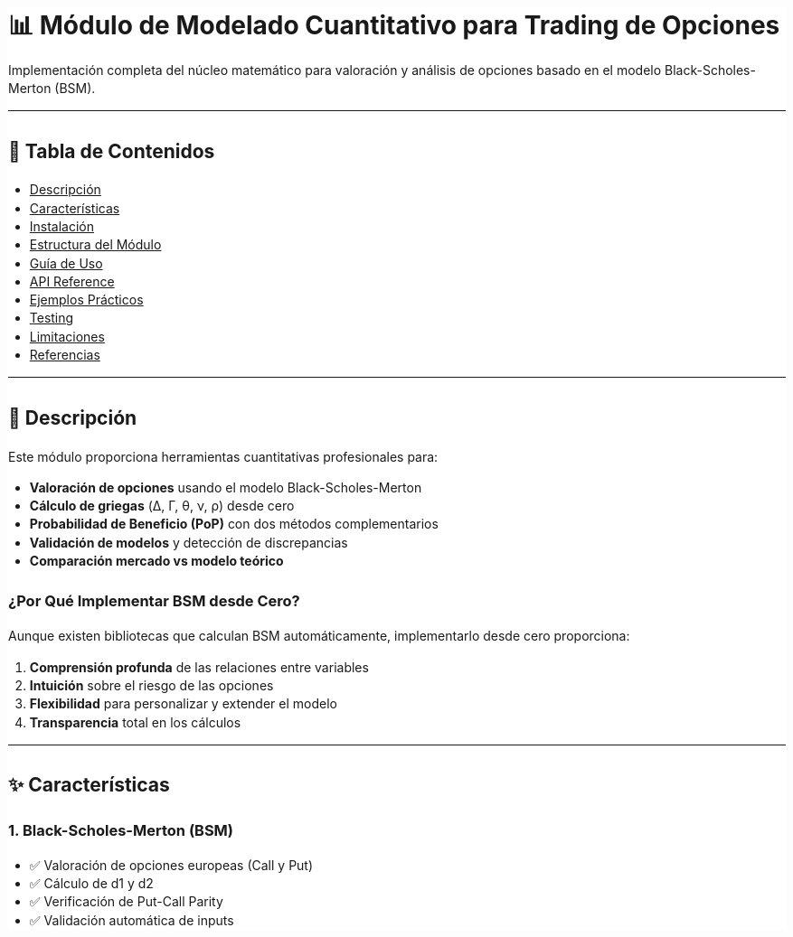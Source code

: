 # 📊 Módulo de Modelado Cuantitativo para Trading de Opciones

Implementación completa del núcleo matemático para valoración y análisis de opciones basado en el modelo Black-Scholes-Merton (BSM).

---

## 📑 Tabla de Contenidos

- [Descripción](#descripción)
- [Características](#características)
- [Instalación](#instalación)
- [Estructura del Módulo](#estructura-del-módulo)
- [Guía de Uso](#guía-de-uso)
- [API Reference](#api-reference)
- [Ejemplos Prácticos](#ejemplos-prácticos)
- [Testing](#testing)
- [Limitaciones](#limitaciones)
- [Referencias](#referencias)

---

## 🎯 Descripción

Este módulo proporciona herramientas cuantitativas profesionales para:

- **Valoración de opciones** usando el modelo Black-Scholes-Merton
- **Cálculo de griegas** (Δ, Γ, θ, ν, ρ) desde cero
- **Probabilidad de Beneficio (PoP)** con dos métodos complementarios
- **Validación de modelos** y detección de discrepancias
- **Comparación mercado vs modelo teórico**

### ¿Por Qué Implementar BSM desde Cero?

Aunque existen bibliotecas que calculan BSM automáticamente, implementarlo desde cero proporciona:

1. **Comprensión profunda** de las relaciones entre variables
2. **Intuición** sobre el riesgo de las opciones
3. **Flexibilidad** para personalizar y extender el modelo
4. **Transparencia** total en los cálculos

---

## ✨ Características

### 1. Black-Scholes-Merton (BSM)

- ✅ Valoración de opciones europeas (Call y Put)
- ✅ Cálculo de d1 y d2
- ✅ Verificación de Put-Call Parity
- ✅ Validación automática de inputs
